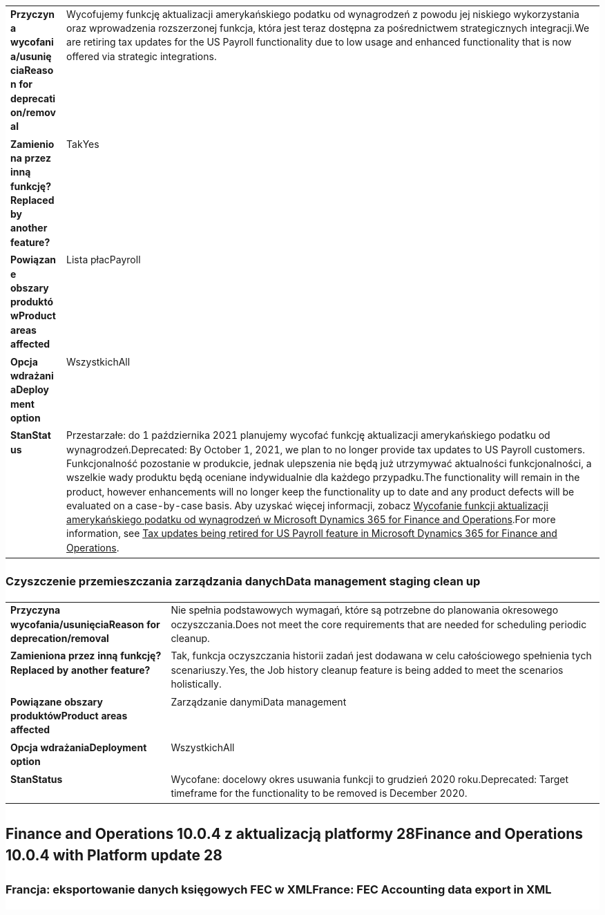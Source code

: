 |   |  |
|------------|--------------------|
| <span data-ttu-id="bf8a0-184">**Przyczyna wycofania/usunięcia**</span><span class="sxs-lookup"><span data-stu-id="bf8a0-184">**Reason for deprecation/removal**</span></span> | <span data-ttu-id="bf8a0-185">Wycofujemy funkcję aktualizacji amerykańskiego podatku od wynagrodzeń z powodu jej niskiego wykorzystania oraz wprowadzenia rozszerzonej funkcja, która jest teraz dostępna za pośrednictwem strategicznych integracji.</span><span class="sxs-lookup"><span data-stu-id="bf8a0-185">We are retiring tax updates for the US Payroll functionality due to low usage and enhanced functionality that is now offered via strategic integrations.</span></span>  |
| <span data-ttu-id="bf8a0-186">**Zamieniona przez inną funkcję?**</span><span class="sxs-lookup"><span data-stu-id="bf8a0-186">**Replaced by another feature?**</span></span>   | <span data-ttu-id="bf8a0-187">Tak</span><span class="sxs-lookup"><span data-stu-id="bf8a0-187">Yes</span></span> |
| <span data-ttu-id="bf8a0-188">**Powiązane obszary produktów**</span><span class="sxs-lookup"><span data-stu-id="bf8a0-188">**Product areas affected**</span></span>         | <span data-ttu-id="bf8a0-189">Lista płac</span><span class="sxs-lookup"><span data-stu-id="bf8a0-189">Payroll</span></span> |
| <span data-ttu-id="bf8a0-190">**Opcja wdrażania**</span><span class="sxs-lookup"><span data-stu-id="bf8a0-190">**Deployment option**</span></span>              | <span data-ttu-id="bf8a0-191">Wszystkich</span><span class="sxs-lookup"><span data-stu-id="bf8a0-191">All</span></span> |
| <span data-ttu-id="bf8a0-192">**Stan**</span><span class="sxs-lookup"><span data-stu-id="bf8a0-192">**Status**</span></span>                         | <span data-ttu-id="bf8a0-193">Przestarzałe: do 1 października 2021 planujemy wycofać funkcję aktualizacji amerykańskiego podatku od wynagrodzeń.</span><span class="sxs-lookup"><span data-stu-id="bf8a0-193">Deprecated: By October 1, 2021, we plan to no longer provide tax updates to US Payroll customers.</span></span> <span data-ttu-id="bf8a0-194">Funkcjonalność pozostanie w produkcie, jednak ulepszenia nie będą już utrzymywać aktualności funkcjonalności, a wszelkie wady produktu będą oceniane indywidualnie dla każdego przypadku.</span><span class="sxs-lookup"><span data-stu-id="bf8a0-194">The functionality will remain in the product, however enhancements will no longer keep the functionality up to date and any product defects will be evaluated on a case-by-case basis.</span></span> <span data-ttu-id="bf8a0-195">Aby uzyskać więcej informacji, zobacz [Wycofanie funkcji aktualizacji amerykańskiego podatku od wynagrodzeń w Microsoft Dynamics 365 for Finance and Operations](https://aka.ms/financepayrollfaq).</span><span class="sxs-lookup"><span data-stu-id="bf8a0-195">For more information, see [Tax updates being retired for US Payroll feature in Microsoft Dynamics 365 for Finance and Operations](https://aka.ms/financepayrollfaq).</span></span> |


### <a name="data-management-staging-clean-up"></a><span data-ttu-id="bf8a0-196">Czyszczenie przemieszczania zarządzania danych</span><span class="sxs-lookup"><span data-stu-id="bf8a0-196">Data management staging clean up</span></span>
|   |  |
|------------|--------------------|
| <span data-ttu-id="bf8a0-197">**Przyczyna wycofania/usunięcia**</span><span class="sxs-lookup"><span data-stu-id="bf8a0-197">**Reason for deprecation/removal**</span></span> | <span data-ttu-id="bf8a0-198">Nie spełnia podstawowych wymagań, które są potrzebne do planowania okresowego oczyszczania.</span><span class="sxs-lookup"><span data-stu-id="bf8a0-198">Does not meet the core requirements that are needed for scheduling periodic cleanup.</span></span> |
| <span data-ttu-id="bf8a0-199">**Zamieniona przez inną funkcję?**</span><span class="sxs-lookup"><span data-stu-id="bf8a0-199">**Replaced by another feature?**</span></span>   | <span data-ttu-id="bf8a0-200">Tak, funkcja oczyszczania historii zadań jest dodawana w celu całościowego spełnienia tych scenariuszy.</span><span class="sxs-lookup"><span data-stu-id="bf8a0-200">Yes, the Job history cleanup feature is being added to meet the scenarios holistically.</span></span> |
| <span data-ttu-id="bf8a0-201">**Powiązane obszary produktów**</span><span class="sxs-lookup"><span data-stu-id="bf8a0-201">**Product areas affected**</span></span>         | <span data-ttu-id="bf8a0-202">Zarządzanie danymi</span><span class="sxs-lookup"><span data-stu-id="bf8a0-202">Data management</span></span> |
| <span data-ttu-id="bf8a0-203">**Opcja wdrażania**</span><span class="sxs-lookup"><span data-stu-id="bf8a0-203">**Deployment option**</span></span>              | <span data-ttu-id="bf8a0-204">Wszystkich</span><span class="sxs-lookup"><span data-stu-id="bf8a0-204">All</span></span>  |
| <span data-ttu-id="bf8a0-205">**Stan**</span><span class="sxs-lookup"><span data-stu-id="bf8a0-205">**Status**</span></span>                         | <span data-ttu-id="bf8a0-206">Wycofane: docelowy okres usuwania funkcji to grudzień 2020 roku.</span><span class="sxs-lookup"><span data-stu-id="bf8a0-206">Deprecated: Target timeframe for the functionality to be removed is December 2020.</span></span> |

## <a name="finance-and-operations-1004-with-platform-update-28"></a><span data-ttu-id="bf8a0-207">Finance and Operations 10.0.4 z aktualizacją platformy 28</span><span class="sxs-lookup"><span data-stu-id="bf8a0-207">Finance and Operations 10.0.4 with Platform update 28</span></span>

### <a name="france-fec-accounting-data-export-in-xml"></a><span data-ttu-id="bf8a0-208">Francja: eksportowanie danych księgowych FEC w XML</span><span class="sxs-lookup"><span data-stu-id="bf8a0-208">France: FEC Accounting data export in XML</span></span>

|   |  |
|------------|--------------------|